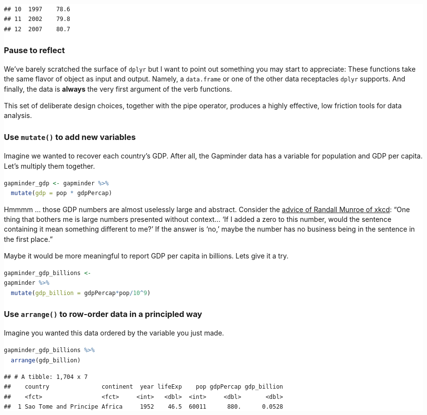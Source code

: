     ## 10  1997    78.6
    ## 11  2002    79.8
    ## 12  2007    80.7

### Pause to reflect

We’ve barely scratched the surface of `dplyr` but I want to point out
something you may start to appreciate: These functions take the same
flavor of object as input and output. Namely, a `data.frame` or one of
the other data receptacles `dplyr` supports. And finally, the data is
**always** the very first argument of the verb functions.

This set of deliberate design choices, together with the pipe operator,
produces a highly effective, low friction tools for data analysis.

### Use `mutate()` to add new variables

Imagine we wanted to recover each country’s GDP. After all, the
Gapminder data has a variable for population and GDP per capita. Let’s
multiply them together.

``` r
gapminder_gdp <- gapminder %>%
  mutate(gdp = pop * gdpPercap)
```

Hmmmm … those GDP numbers are almost uselessly large and abstract.
Consider the [advice of Randall Munroe of
xkcd](http://fivethirtyeight.com/datalab/xkcd-randall-munroe-qanda-what-if/):
“One thing that bothers me is large numbers presented without context…
‘If I added a zero to this number, would the sentence containing it mean
something different to me?’ If the answer is ‘no,’ maybe the number has
no business being in the sentence in the first place.”

Maybe it would be more meaningful to report GDP per capita in billions.
Lets give it a try.

``` r
gapminder_gdp_billions <- 
gapminder %>%
  mutate(gdp_billion = gdpPercap*pop/10^9)
```

### Use `arrange()` to row-order data in a principled way

Imagine you wanted this data ordered by the variable you just made.

``` r
gapminder_gdp_billions %>%
  arrange(gdp_billion)
```

    ## # A tibble: 1,704 x 7
    ##    country               continent  year lifeExp    pop gdpPercap gdp_billion
    ##    <fct>                 <fct>     <int>   <dbl>  <int>     <dbl>       <dbl>
    ##  1 Sao Tome and Principe Africa     1952    46.5  60011      880.      0.0528